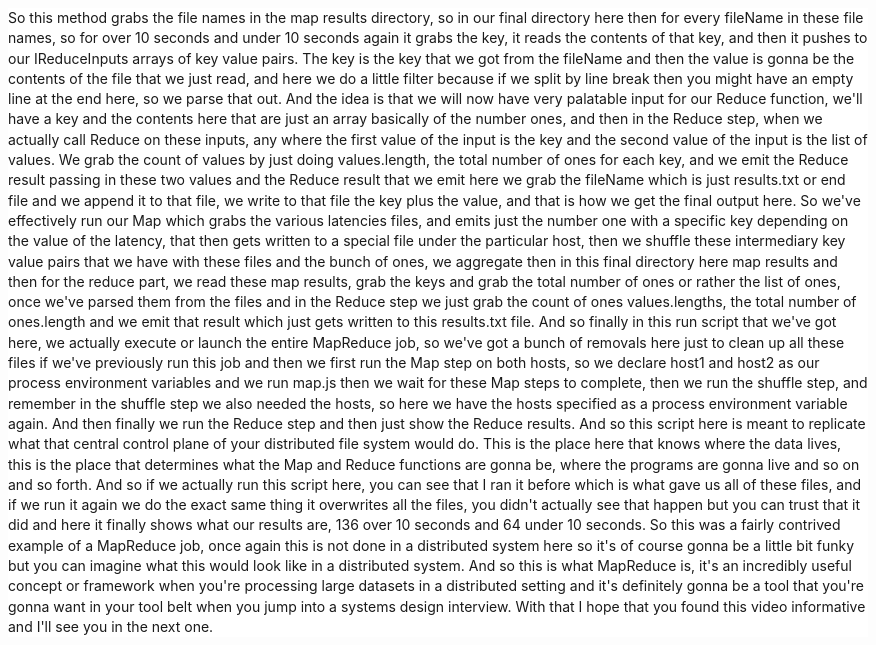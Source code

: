 So this method grabs the file names in the map results directory, so in our final directory here then for every fileName in these file names, so for over 10 seconds and under 10 seconds again it grabs the key, it reads the contents of that key, and then it pushes to our IReduceInputs arrays of key value pairs.
The key is the key that we got from the fileName and then the value is gonna be the contents of the file that we just read, and here we do a little filter because if we split by line break then you might have an empty line at the end here, so we parse that out.
And the idea is that we will now have very palatable input for our Reduce function, we'll have a key and the contents here that are just an array basically of the number ones, and then in the Reduce step, when we actually call Reduce on these inputs, any where the first value of the input is the key and the second value of the input is the list of values.
We grab the count of values by just doing values.length, the total number of ones for each key, and we emit the Reduce result passing in these two values and the Reduce result that we emit here we grab the fileName which is just results.txt or end file and we append it to that file, we write to that file the key plus the value, and that is how we get the final output here.
So we've effectively run our Map which grabs the various latencies files, and emits just the number one with a specific key depending on the value of the latency, that then gets written to a special file under the particular host, then we shuffle these intermediary key value pairs that we have with these files and the bunch of ones, we aggregate then in this final directory here map results and then for the reduce part, we read these map results, grab the keys and grab the total number of ones or rather the list of ones, once we've parsed them from the files and in the Reduce step we just grab the count of ones values.lengths, the total number of ones.length and we emit that result which just gets written to this results.txt file.
And so finally in this run script that we've got here, we actually execute or launch the entire MapReduce job, so we've got a bunch of removals here just to clean up all these files if we've previously run this job and then we first run the Map step on both hosts, so we declare host1 and host2 as our process environment variables and we run map.js then we wait for these Map steps to complete, then we run the shuffle step, and remember in the shuffle step we also needed the hosts, so here we have the hosts specified as a process environment variable again.
And then finally we run the Reduce step and then just show the Reduce results.
And so this script here is meant to replicate what that central control plane of your distributed file system would do.
This is the place here that knows where the data lives, this is the place that determines what the Map and Reduce functions are gonna be, where the programs are gonna live and so on and so forth.
And so if we actually run this script here, you can see that I ran it before which is what gave us all of these files, and if we run it again we do the exact same thing it overwrites all the files, you didn't actually see that happen but you can trust that it did and here it finally shows what our results are, 136 over 10 seconds and 64 under 10 seconds.
So this was a fairly contrived example of a MapReduce job, once again this is not done in a distributed system here so it's of course gonna be a little bit funky but you can imagine what this would look like in a distributed system.
And so this is what MapReduce is, it's an incredibly useful concept or framework when you're processing large datasets in a distributed setting and it's definitely gonna be a tool that you're gonna want in your tool belt when you jump into a systems design interview.
With that I hope that you found this video informative and I'll see you in the next one.